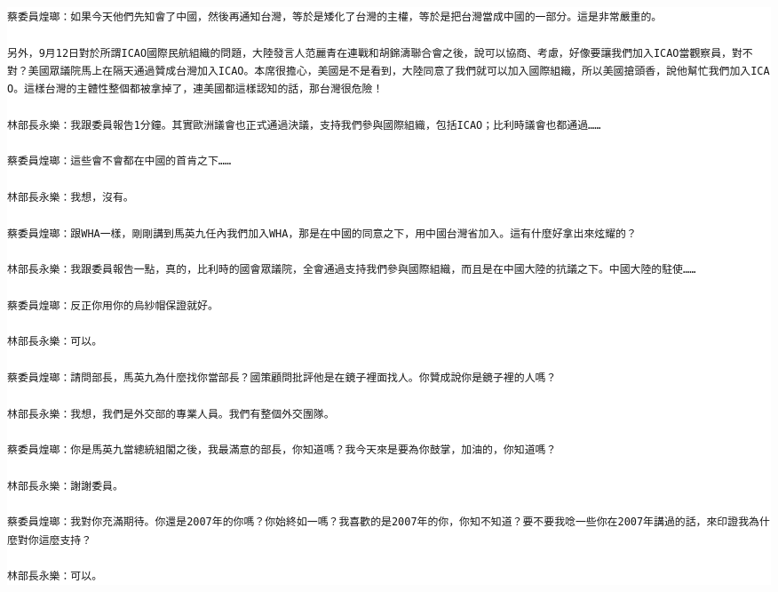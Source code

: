     蔡委員煌瑯：如果今天他們先知會了中國，然後再通知台灣，等於是矮化了台灣的主權，等於是把台灣當成中國的一部分。這是非常嚴重的。

    另外，9月12日對於所謂ICAO國際民航組織的問題，大陸發言人范麗青在連戰和胡錦濤聯合會之後，說可以協商、考慮，好像要讓我們加入ICAO當觀察員，對不對？美國眾議院馬上在隔天通過贊成台灣加入ICAO。本席很擔心，美國是不是看到，大陸同意了我們就可以加入國際組織，所以美國搶頭香，說他幫忙我們加入ICAO。這樣台灣的主體性整個都被拿掉了，連美國都這樣認知的話，那台灣很危險！

    林部長永樂：我跟委員報告1分鐘。其實歐洲議會也正式通過決議，支持我們參與國際組織，包括ICAO；比利時議會也都通過……

    蔡委員煌瑯：這些會不會都在中國的首肯之下……

    林部長永樂：我想，沒有。

    蔡委員煌瑯：跟WHA一樣，剛剛講到馬英九任內我們加入WHA，那是在中國的同意之下，用中國台灣省加入。這有什麼好拿出來炫耀的？

    林部長永樂：我跟委員報告一點，真的，比利時的國會眾議院，全會通過支持我們參與國際組織，而且是在中國大陸的抗議之下。中國大陸的駐使……

    蔡委員煌瑯：反正你用你的烏紗帽保證就好。

    林部長永樂：可以。

    蔡委員煌瑯：請問部長，馬英九為什麼找你當部長？國策顧問批評他是在鏡子裡面找人。你贊成說你是鏡子裡的人嗎？

    林部長永樂：我想，我們是外交部的專業人員。我們有整個外交團隊。

    蔡委員煌瑯：你是馬英九當總統組閣之後，我最滿意的部長，你知道嗎？我今天來是要為你鼓掌，加油的，你知道嗎？

    林部長永樂：謝謝委員。

    蔡委員煌瑯：我對你充滿期待。你還是2007年的你嗎？你始終如一嗎？我喜歡的是2007年的你，你知不知道？要不要我唸一些你在2007年講過的話，來印證我為什麼對你這麼支持？

    林部長永樂：可以。

